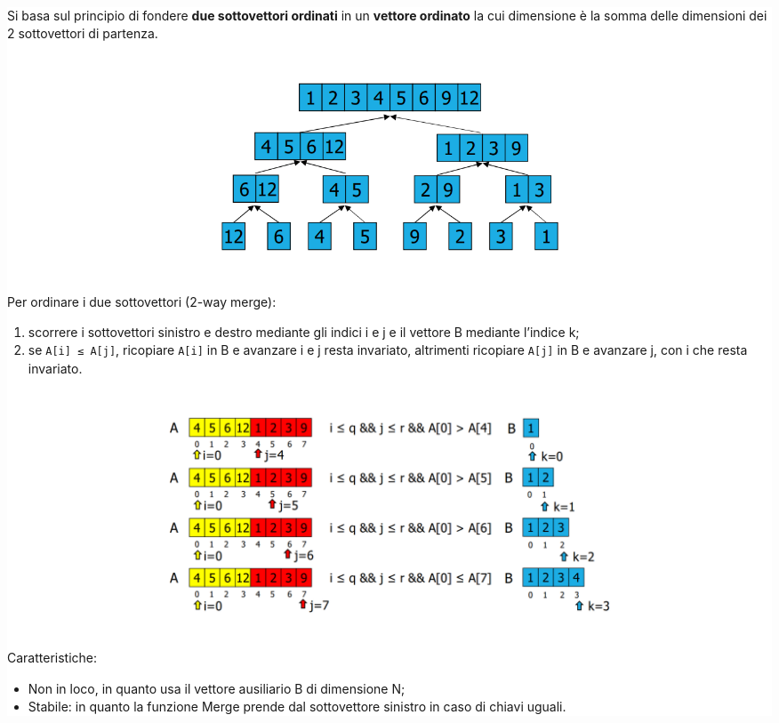 Si basa sul principio di fondere **due sottovettori ordinati** in un **vettore ordinato** la cui dimensione è la somma delle dimensioni dei 2 sottovettori di partenza.

<br>
<div align="center">
    <img src = "foto\merge_sort.png" width = 400px>
</div><br>

Per ordinare i due sottovettori (2-way merge):
1. scorrere i sottovettori sinistro e destro mediante gli indici i e j e il vettore B mediante l’indice k;
2. se ``` A[i] ≤ A[j] ```, ricopiare ``` A[i] ``` in B e avanzare i e j resta invariato, altrimenti ricopiare ``` A[j] ``` in B e avanzare j, con i che resta invariato.

<br>
<div align="center">
    <img src = "foto\merge2_sort.png" width = 500px>
</div><br>

Caratteristiche:
- Non in loco, in quanto usa il vettore ausiliario B di dimensione N;
- Stabile: in quanto la funzione Merge prende dal sottovettore sinistro in caso di chiavi uguali.